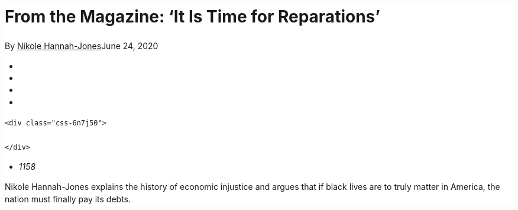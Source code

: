 </div>

</div>

</div>

</div>

</div>

</div>

<div id="site-content" data-role="main">

# From the Magazine: ‘It Is Time for Reparations’

<div class="css-1vegfwe interactive-byline-container">

By [<span class="css-1baulvz last-byline" itemprop="name">Nikole
Hannah-Jones</span>](https://www.nytimes3xbfgragh.onion/by/nikole-hannah-jones)June
24,
2020

</div>

<div id="interactive-standalone-sharetools" class="css-wkcogx">

<div>

<div class="interactive-sharetools css-9z2bwm" data-role="toolbar" data-aria-label="Social Media Share buttons, Save button, and Comments Panel with current comment count" data-testid="share-tools">

  - 
  - 
  - 
  - 
    
    <div class="css-6n7j50">
    
    </div>

  - *<span class="css-1dtr3u3">1158</span>*

</div>

</div>

</div>

Nikole Hannah-Jones explains the history of economic injustice and
argues that if black lives are to truly matter in America, the nation
must finally pay its
debts.

<div id="reparations-slavery" class="section css-l08pwh interactive-minimal interactive-content interactive-size-medium" data-id="100000007205531">

<div class="css-17ih8de interactive-body">

<div class="rad-article" data-slug="28mag-owed-oak">
